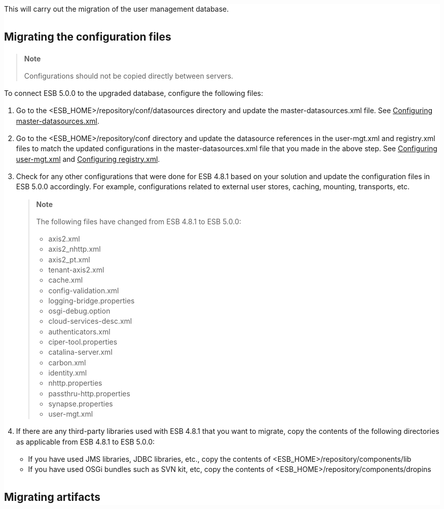 This will carry out the migration of the user management database.

## Migrating the configuration files

> **Note**
>
> Configurations should not be copied directly between servers.

To connect ESB 5.0.0 to the upgraded database, configure the following files:

1.  Go to the <ESB_HOME>/repository/conf/datasources directory and update the master-datasources.xml file. See [Configuring master-datasources.xml](https://docs.wso2.com/display/ESB500/Configuring+master-datasources.xml).
2.  Go to the <ESB_HOME>/repository/conf directory and update the datasource references in the user-mgt.xml and registry.xml files to match the updated configurations in the  master-datasources.xml file that you made in the above step. See [Configuring user-mgt.xml](https://docs.wso2.com/display/ESB500/Configuring+user-mgt.xml) and [Configuring registry.xml](https://docs.wso2.com/display/ESB500/Configuring+registry.xml).

3.  Check for any other configurations that were done for ESB 4.8.1 based on your solution and update the configuration files in ESB 5.0.0 accordingly. For example, configurations related to external user stores, caching, mounting, transports, etc.

    > **Note**
    >
    > The following files have changed from ESB 4.8.1 to ESB 5.0.0:
    >
    > - axis2.xml
    > - axis2_nhttp.xml
    > - axis2_pt.xml
    > - tenant-axis2.xml
    > - cache.xml
    > - config-validation.xml
    > - logging-bridge.properties
    > - osgi-debug.option
    > - cloud-services-desc.xml
    > - authenticators.xml
    > - ciper-tool.properties
    > - catalina-server.xml
    > - carbon.xml
    > - identity.xml
    > - nhttp.properties
    > - passthru-http.properties
    > - synapse.properties
    > - user-mgt.xml

4.  If there are any third-party libraries used with ESB 4.8.1 that you want to migrate, copy the contents of the following directories as applicable from ESB 4.8.1 to ESB 5.0.0: 
    -   If you have used JMS libraries, JDBC libraries, etc., copy the contents of <ESB_HOME>/repository/components/lib
    -   If you have used OSGi bundles such as SVN kit, etc, copy the contents of <ESB_HOME>/repository/components/dropins

## Migrating artifacts
